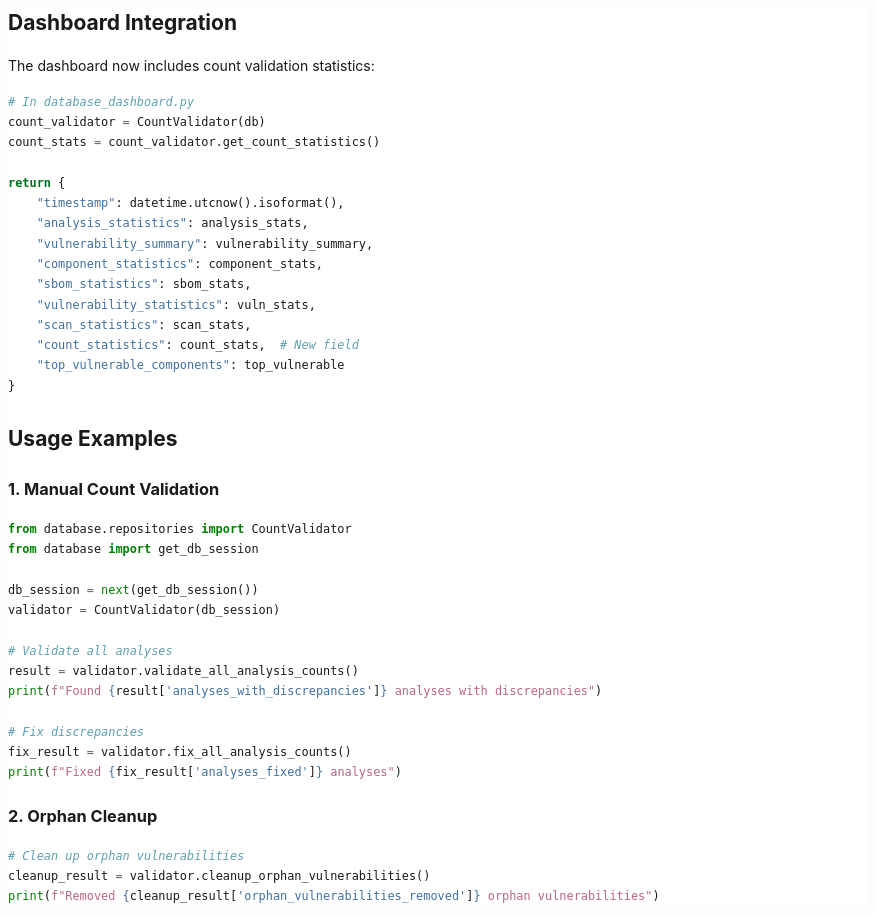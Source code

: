```python
```

## Dashboard Integration

The dashboard now includes count validation statistics:

```python
# In database_dashboard.py
count_validator = CountValidator(db)
count_stats = count_validator.get_count_statistics()

return {
    "timestamp": datetime.utcnow().isoformat(),
    "analysis_statistics": analysis_stats,
    "vulnerability_summary": vulnerability_summary,
    "component_statistics": component_stats,
    "sbom_statistics": sbom_stats,
    "vulnerability_statistics": vuln_stats,
    "scan_statistics": scan_stats,
    "count_statistics": count_stats,  # New field
    "top_vulnerable_components": top_vulnerable
}
```

## Usage Examples

### 1. Manual Count Validation

```python
from database.repositories import CountValidator
from database import get_db_session

db_session = next(get_db_session())
validator = CountValidator(db_session)

# Validate all analyses
result = validator.validate_all_analysis_counts()
print(f"Found {result['analyses_with_discrepancies']} analyses with discrepancies")

# Fix discrepancies
fix_result = validator.fix_all_analysis_counts()
print(f"Fixed {fix_result['analyses_fixed']} analyses")
```

### 2. Orphan Cleanup

```python
# Clean up orphan vulnerabilities
cleanup_result = validator.cleanup_orphan_vulnerabilities()
print(f"Removed {cleanup_result['orphan_vulnerabilities_removed']} orphan vulnerabilities")
```
